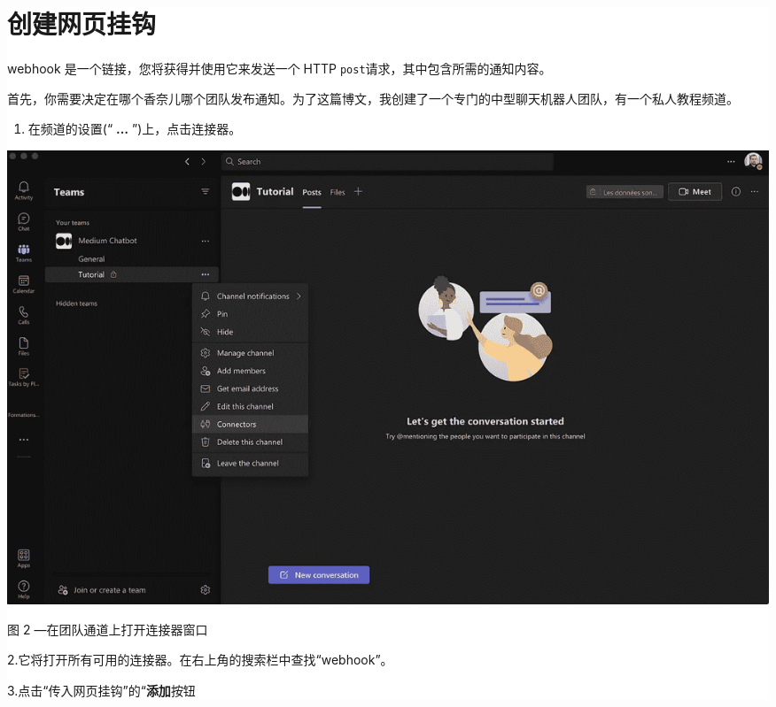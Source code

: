 # 创建网页挂钩

webhook 是一个链接，您将获得并使用它来发送一个 HTTP `post`请求，其中包含所需的通知内容。

首先，你需要决定在哪个香奈儿哪个团队发布通知。为了这篇博文，我创建了一个专门的中型聊天机器人团队，有一个私人教程频道。

1.  在频道的设置(“ **…** ”)上，点击连接器。

![](img/c7c11c8d406b33cf23caddb1e7cf3766.png)

图 2 —在团队通道上打开连接器窗口

2.它将打开所有可用的连接器。在右上角的搜索栏中查找“webhook”。

3.点击“传入网页挂钩”的“**添加**按钮
